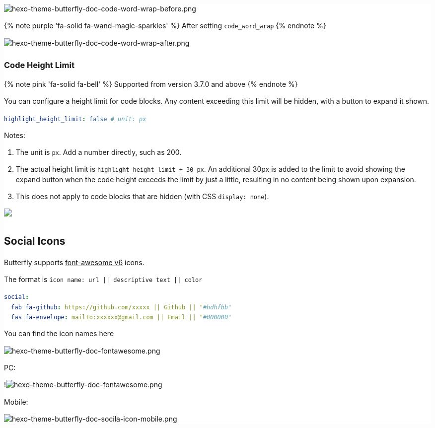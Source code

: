 ![hexo-theme-butterfly-doc-code-word-wrap-before.png](https://oss.012700.xyz/butterfly/2024/09/hexo-theme-butterfly-doc-code-word-wrap-before.png)

{% note purple 'fa-solid fa-wand-magic-sparkles' %}
After setting `code_word_wrap`
{% endnote %}

![hexo-theme-butterfly-doc-code-word-wrap-after.png](https://oss.012700.xyz/butterfly/2024/09/hexo-theme-butterfly-doc-code-word-wrap-after.png)

### Code Height Limit

{% note pink 'fa-solid fa-bell' %}
Supported from version 3.7.0 and above
{% endnote %}

You can configure a height limit for code blocks. Any content exceeding this limit will be hidden, with a button to expand it shown.

```yaml
highlight_height_limit: false # unit: px
```

Notes:

1. The unit is `px`. Add a number directly, such as 200.

2. The actual height limit is `highlight_height_limit + 30 px`. An additional 30px is added to the limit to avoid showing the expand button when the code height exceeds the limit by just a little, resulting in no content being shown upon expansion.

3. This does not apply to code blocks that are hidden (with CSS `display: none`).

![](https://oss.012700.xyz/butterfly/2024/09/hexo-theme-butterfly-docs-highlight-heigh-limit.gif)

## Social Icons

Butterfly supports [font-awesome v6](https://fontawesome.com/icons?from=io) icons.

The format is `icon name: url || descriptive text || color`

```yaml
social:
  fab fa-github: https://github.com/xxxxx || Github || "#hdhfbb"
  fas fa-envelope: mailto:xxxxxx@gmail.com || Email || "#000000"
```

You can find the icon names here

![hexo-theme-butterfly-doc-fontawesome.png](https://oss.012700.xyz/butterfly/2024/09/hexo-theme-butterfly-doc-fontawesome.png)

PC:

!![hexo-theme-butterfly-doc-fontawesome.png](https://oss.012700.xyz/butterfly/2024/09/hexo-theme-butterfly-doc-fontawesome.png)

Mobile:

![hexo-theme-butterfly-doc-socila-icon-mobile.png](https://oss.012700.xyz/butterfly/2024/09/hexo-theme-butterfly-doc-socila-icon-mobile.png)
